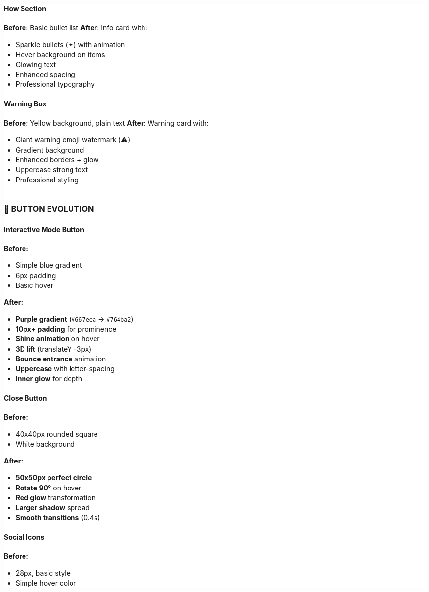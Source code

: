 #### How Section
**Before**: Basic bullet list
**After**: Info card with:
- Sparkle bullets (✦) with animation
- Hover background on items
- Glowing text
- Enhanced spacing
- Professional typography

#### Warning Box
**Before**: Yellow background, plain text
**After**: Warning card with:
- Giant warning emoji watermark (⚠️)
- Gradient background
- Enhanced borders + glow
- Uppercase strong text
- Professional styling

---

### 🔘 BUTTON EVOLUTION

#### Interactive Mode Button
**Before:**
- Simple blue gradient
- 6px padding
- Basic hover

**After:**
- **Purple gradient** (`#667eea` → `#764ba2`)
- **10px+ padding** for prominence
- **Shine animation** on hover
- **3D lift** (translateY -3px)
- **Bounce entrance** animation
- **Uppercase** with letter-spacing
- **Inner glow** for depth

#### Close Button
**Before:**
- 40x40px rounded square
- White background

**After:**
- **50x50px perfect circle**
- **Rotate 90°** on hover
- **Red glow** transformation
- **Larger shadow** spread
- **Smooth transitions** (0.4s)

#### Social Icons
**Before:**
- 28px, basic style
- Simple hover color
